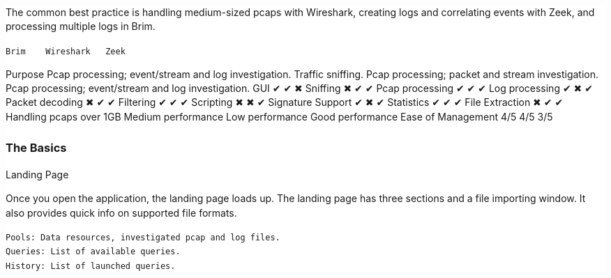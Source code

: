 The common best practice is handling medium-sized pcaps with Wireshark, creating logs and correlating events with Zeek, and processing multiple logs in Brim.

	Brim	Wireshark	Zeek
Purpose	Pcap processing; event/stream and log investigation.	Traffic sniffing. Pcap processing; packet and stream investigation.	Pcap processing; event/stream and log investigation.
GUI	✔
	✔
	✖
Sniffing	✖
	✔
	✔
Pcap processing	✔
	✔
	✔
Log processing	✔
	✖
	✔
Packet decoding	✖
	✔
	✔
Filtering	✔
	✔
	✔
Scripting
	✖
	✖
	✔
Signature Support	✔
	✖
	✔
Statistics	✔
	✔
	✔
File Extraction	✖
	✔
	✔
Handling  pcaps over 1GB	Medium performance
	Low performance
	Good performance
Ease of Management	4/5	4/5	3/5

### The Basics 

Landing Page

Once you open the application, the landing page loads up. The landing page has three sections and a file importing window. It also provides quick info on supported file formats.

    Pools: Data resources, investigated pcap and log files.
    Queries: List of available queries.
    History: List of launched queries.
